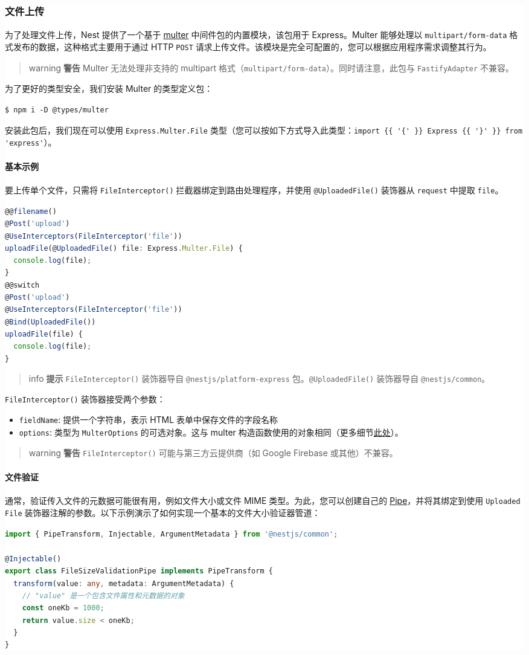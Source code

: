 ### 文件上传

为了处理文件上传，Nest 提供了一个基于 [multer](https://github.com/expressjs/multer) 中间件包的内置模块，该包用于 Express。Multer 能够处理以 `multipart/form-data` 格式发布的数据，这种格式主要用于通过 HTTP `POST` 请求上传文件。该模块是完全可配置的，您可以根据应用程序需求调整其行为。

> warning **警告** Multer 无法处理非支持的 multipart 格式（`multipart/form-data`）。同时请注意，此包与 `FastifyAdapter` 不兼容。

为了更好的类型安全，我们安装 Multer 的类型定义包：

```shell
$ npm i -D @types/multer
```

安装此包后，我们现在可以使用 `Express.Multer.File` 类型（您可以按如下方式导入此类型：`import {{ '{' }} Express {{ '}' }} from 'express'`）。

#### 基本示例

要上传单个文件，只需将 `FileInterceptor()` 拦截器绑定到路由处理程序，并使用 `@UploadedFile()` 装饰器从 `request` 中提取 `file`。

```typescript
@@filename()
@Post('upload')
@UseInterceptors(FileInterceptor('file'))
uploadFile(@UploadedFile() file: Express.Multer.File) {
  console.log(file);
}
@@switch
@Post('upload')
@UseInterceptors(FileInterceptor('file'))
@Bind(UploadedFile())
uploadFile(file) {
  console.log(file);
}
```

> info **提示** `FileInterceptor()` 装饰器导自 `@nestjs/platform-express` 包。`@UploadedFile()` 装饰器导自 `@nestjs/common`。

`FileInterceptor()` 装饰器接受两个参数：

- `fieldName`: 提供一个字符串，表示 HTML 表单中保存文件的字段名称
- `options`: 类型为 `MulterOptions` 的可选对象。这与 multer 构造函数使用的对象相同（更多细节[此处](https://github.com/expressjs/multer#multeropts)）。

> warning **警告** `FileInterceptor()` 可能与第三方云提供商（如 Google Firebase 或其他）不兼容。

#### 文件验证

通常，验证传入文件的元数据可能很有用，例如文件大小或文件 MIME 类型。为此，您可以创建自己的 [Pipe](https://docs.nestjs.com/pipes)，并将其绑定到使用 `UploadedFile` 装饰器注解的参数。以下示例演示了如何实现一个基本的文件大小验证器管道：

```typescript
import { PipeTransform, Injectable, ArgumentMetadata } from '@nestjs/common';

@Injectable()
export class FileSizeValidationPipe implements PipeTransform {
  transform(value: any, metadata: ArgumentMetadata) {
    // "value" 是一个包含文件属性和元数据的对象
    const oneKb = 1000;
    return value.size < oneKb;
  }
}
```
